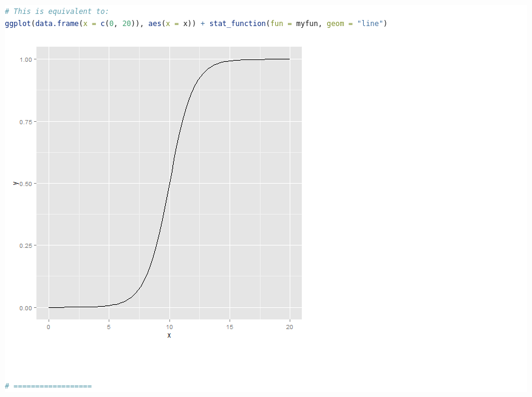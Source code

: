 ```r
# This is equivalent to:
ggplot(data.frame(x = c(0, 20)), aes(x = x)) + stat_function(fun = myfun, geom = "line")
```

![plot of chunk unnamed-chunk-1](figure/unnamed-chunk-137.png) 

```r


# ==================
```


